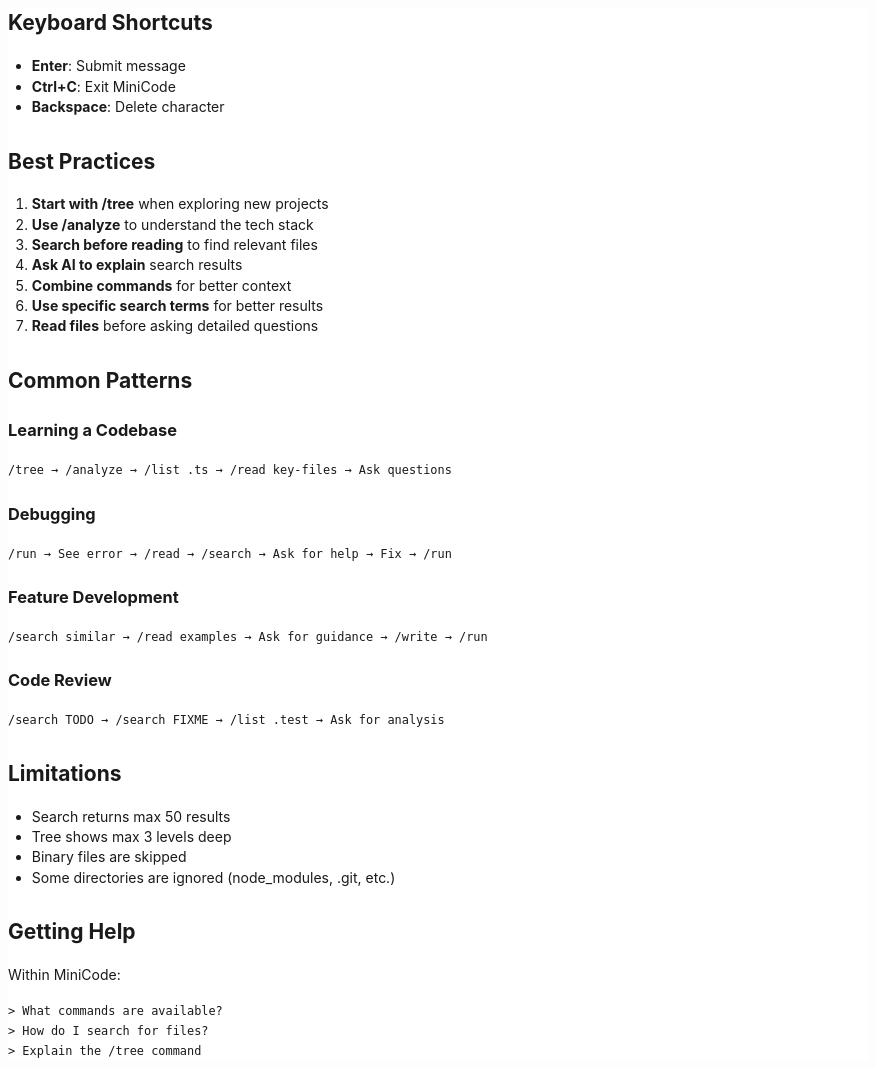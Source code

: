 ## Keyboard Shortcuts

- **Enter**: Submit message
- **Ctrl+C**: Exit MiniCode
- **Backspace**: Delete character

## Best Practices

1. **Start with /tree** when exploring new projects
2. **Use /analyze** to understand the tech stack
3. **Search before reading** to find relevant files
4. **Ask AI to explain** search results
5. **Combine commands** for better context
6. **Use specific search terms** for better results
7. **Read files** before asking detailed questions

## Common Patterns

### Learning a Codebase
```
/tree → /analyze → /list .ts → /read key-files → Ask questions
```

### Debugging
```
/run → See error → /read → /search → Ask for help → Fix → /run
```

### Feature Development
```
/search similar → /read examples → Ask for guidance → /write → /run
```

### Code Review
```
/search TODO → /search FIXME → /list .test → Ask for analysis
```

## Limitations

- Search returns max 50 results
- Tree shows max 3 levels deep
- Binary files are skipped
- Some directories are ignored (node_modules, .git, etc.)

## Getting Help

Within MiniCode:
```
> What commands are available?
> How do I search for files?
> Explain the /tree command
```
